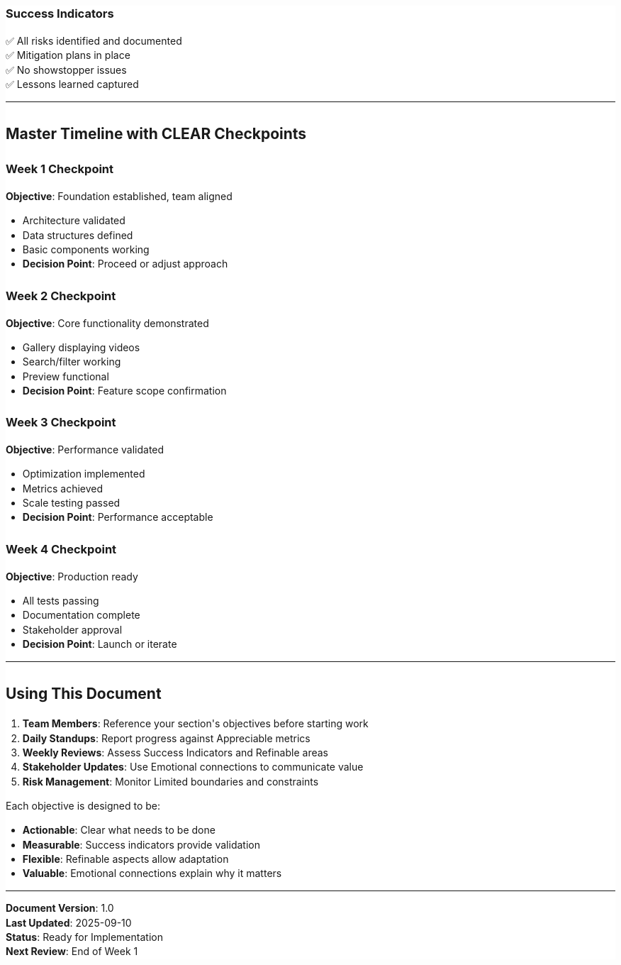 ### Success Indicators
✅ All risks identified and documented  
✅ Mitigation plans in place  
✅ No showstopper issues  
✅ Lessons learned captured

---

## Master Timeline with CLEAR Checkpoints

### Week 1 Checkpoint
**Objective**: Foundation established, team aligned
- Architecture validated
- Data structures defined
- Basic components working
- **Decision Point**: Proceed or adjust approach

### Week 2 Checkpoint
**Objective**: Core functionality demonstrated
- Gallery displaying videos
- Search/filter working
- Preview functional
- **Decision Point**: Feature scope confirmation

### Week 3 Checkpoint
**Objective**: Performance validated
- Optimization implemented
- Metrics achieved
- Scale testing passed
- **Decision Point**: Performance acceptable

### Week 4 Checkpoint
**Objective**: Production ready
- All tests passing
- Documentation complete
- Stakeholder approval
- **Decision Point**: Launch or iterate

---

## Using This Document

1. **Team Members**: Reference your section's objectives before starting work
2. **Daily Standups**: Report progress against Appreciable metrics
3. **Weekly Reviews**: Assess Success Indicators and Refinable areas
4. **Stakeholder Updates**: Use Emotional connections to communicate value
5. **Risk Management**: Monitor Limited boundaries and constraints

Each objective is designed to be:
- **Actionable**: Clear what needs to be done
- **Measurable**: Success indicators provide validation
- **Flexible**: Refinable aspects allow adaptation
- **Valuable**: Emotional connections explain why it matters

---

**Document Version**: 1.0  
**Last Updated**: 2025-09-10  
**Status**: Ready for Implementation  
**Next Review**: End of Week 1